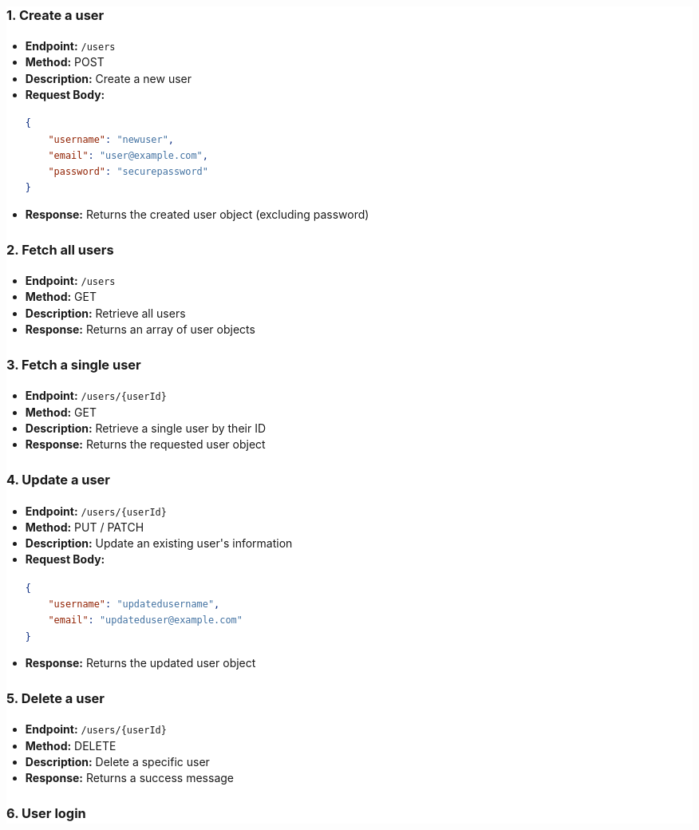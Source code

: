 ### 1. Create a user

-   **Endpoint:** `/users`
-   **Method:** POST
-   **Description:** Create a new user
-   **Request Body:**
    ```json
    {
        "username": "newuser",
        "email": "user@example.com",
        "password": "securepassword"
    }
    ```
-   **Response:** Returns the created user object (excluding password)

### 2. Fetch all users

-   **Endpoint:** `/users`
-   **Method:** GET
-   **Description:** Retrieve all users
-   **Response:** Returns an array of user objects

### 3. Fetch a single user

-   **Endpoint:** `/users/{userId}`
-   **Method:** GET
-   **Description:** Retrieve a single user by their ID
-   **Response:** Returns the requested user object

### 4. Update a user

-   **Endpoint:** `/users/{userId}`
-   **Method:** PUT / PATCH
-   **Description:** Update an existing user's information
-   **Request Body:**
    ```json
    {
        "username": "updatedusername",
        "email": "updateduser@example.com"
    }
    ```
-   **Response:** Returns the updated user object

### 5. Delete a user

-   **Endpoint:** `/users/{userId}`
-   **Method:** DELETE
-   **Description:** Delete a specific user
-   **Response:** Returns a success message

### 6. User login
